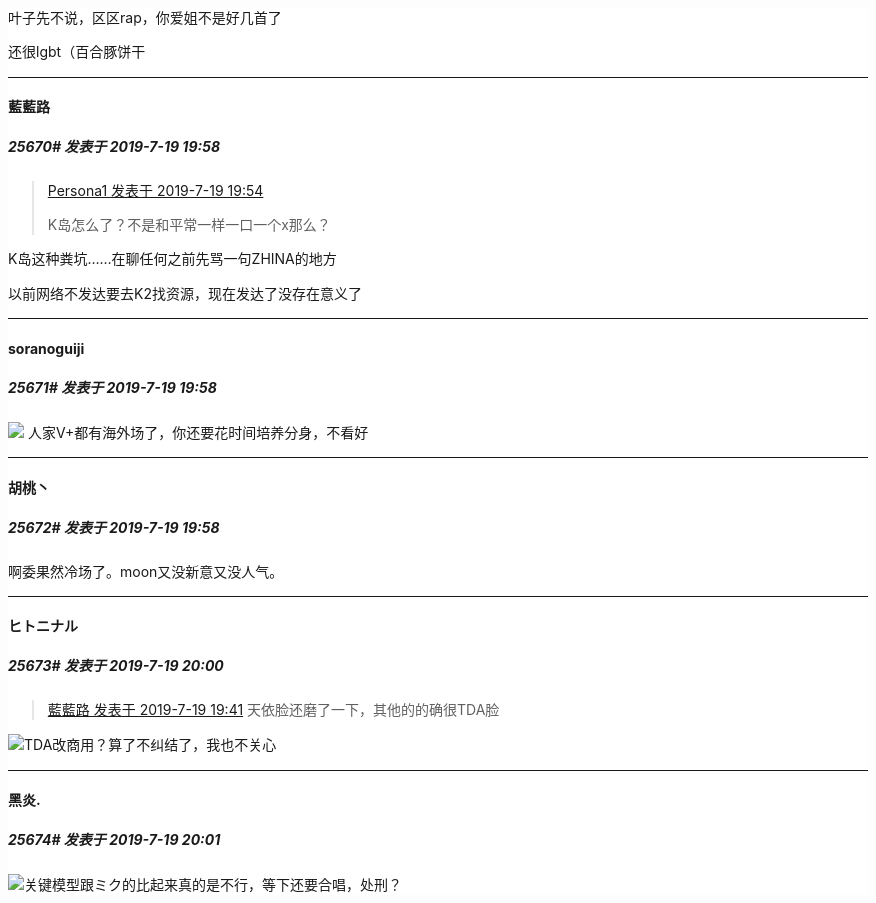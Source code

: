 
叶子先不说，区区rap，你爱姐不是好几首了

还很lgbt（百合豚饼干


-----

####  藍藍路  
##### 25670#       发表于 2019-7-19 19:58


<blockquote><a href="httphttps://bbs.saraba1st.com/2b/forum.php?mod=redirect&amp;goto=findpost&amp;pid=44585628&amp;ptid=1823171" target="_blank">Persona1 发表于 2019-7-19 19:54</a>

K岛怎么了？不是和平常一样一口一个x那么？</blockquote>
K岛这种粪坑……在聊任何之前先骂一句ZHINA的地方


以前网络不发达要去K2找资源，现在发达了没存在意义了


-----

####  soranoguiji  
##### 25671#       发表于 2019-7-19 19:58


<img src="https://static.saraba1st.com/image/smiley/face2017/067.png" referrerpolicy="no-referrer"> 人家V+都有海外场了，你还要花时间培养分身，不看好


-----

####  胡桃丶  
##### 25672#       发表于 2019-7-19 19:58


啊委果然冷场了。moon又没新意又没人气。


-----

####  ヒトニナル  
##### 25673#       发表于 2019-7-19 20:00


<blockquote><a href="httphttps://bbs.saraba1st.com/2b/forum.php?mod=redirect&amp;goto=findpost&amp;pid=44585469&amp;ptid=1823171" target="_blank">藍藍路 发表于 2019-7-19 19:41</a>
天依脸还磨了一下，其他的的确很TDA脸</blockquote>
<img src="https://static.saraba1st.com/image/smiley/face2017/003.png" referrerpolicy="no-referrer">TDA改商用？算了不纠结了，我也不关心


-----

####  黑炎.  
##### 25674#       发表于 2019-7-19 20:01


<img src="https://static.saraba1st.com/image/smiley/face2017/068.png" referrerpolicy="no-referrer">关键模型跟ミク的比起来真的是不行，等下还要合唱，处刑？
